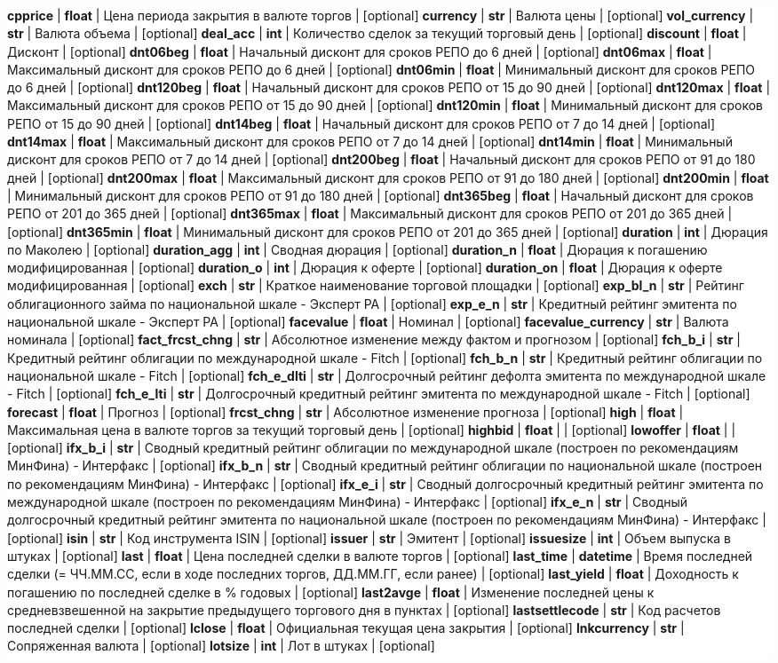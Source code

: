 **cpprice** | **float** | Цена периода закрытия в валюте торгов | [optional] 
**currency** | **str** | Валюта цены | [optional] 
**vol_currency** | **str** | Валюта объема | [optional] 
**deal_acc** | **int** | Количество сделок за текущий торговый день | [optional] 
**discount** | **float** | Дисконт | [optional] 
**dnt06beg** | **float** | Начальный дисконт для сроков РЕПО до 6 дней | [optional] 
**dnt06max** | **float** | Максимальный дисконт для сроков РЕПО до 6 дней | [optional] 
**dnt06min** | **float** | Минимальный дисконт для сроков РЕПО до 6 дней | [optional] 
**dnt120beg** | **float** | Начальный дисконт для сроков РЕПО от 15 до 90 дней | [optional] 
**dnt120max** | **float** | Максимальный дисконт для сроков РЕПО от 15 до 90 дней | [optional] 
**dnt120min** | **float** | Минимальный дисконт для сроков РЕПО от 15 до 90 дней | [optional] 
**dnt14beg** | **float** | Начальный дисконт для сроков РЕПО от 7 до 14 дней | [optional] 
**dnt14max** | **float** | Максимальный дисконт для сроков РЕПО от 7 до 14 дней | [optional] 
**dnt14min** | **float** | Минимальный дисконт для сроков РЕПО от 7 до 14 дней | [optional] 
**dnt200beg** | **float** | Начальный дисконт для сроков РЕПО от 91 до 180 дней | [optional] 
**dnt200max** | **float** | Максимальный дисконт для сроков РЕПО от 91 до 180 дней | [optional] 
**dnt200min** | **float** | Минимальный дисконт для сроков РЕПО от 91 до 180 дней | [optional] 
**dnt365beg** | **float** | Начальный дисконт для сроков РЕПО от 201 до 365 дней | [optional] 
**dnt365max** | **float** | Максимальный дисконт для сроков РЕПО от 201 до 365 дней | [optional] 
**dnt365min** | **float** | Минимальный дисконт для сроков РЕПО от 201 до 365 дней | [optional] 
**duration** | **int** | Дюрация по Маколею | [optional] 
**duration_agg** | **int** | Сводная дюрация | [optional] 
**duration_n** | **float** | Дюрация к погашению модифицированная | [optional] 
**duration_o** | **int** | Дюрация к оферте | [optional] 
**duration_on** | **float** | Дюрация к оферте модифицированная | [optional] 
**exch** | **str** | Краткое наименование торговой площадки | [optional] 
**exp_bl_n** | **str** | Рейтинг облигационного займа по национальной шкале - Эксперт РА | [optional] 
**exp_e_n** | **str** | Кредитный рейтинг эмитента по национальной шкале - Эксперт РА | [optional] 
**facevalue** | **float** | Номинал | [optional] 
**facevalue_currency** | **str** | Валюта номинала | [optional] 
**fact_frcst_chng** | **str** | Абсолютное изменение между фактом и прогнозом | [optional] 
**fch_b_i** | **str** | Кредитный рейтинг облигации по международной шкале - Fitch | [optional] 
**fch_b_n** | **str** | Кредитный рейтинг облигации по национальной шкале - Fitch | [optional] 
**fch_e_dlti** | **str** | Долгосрочный рейтинг дефолта эмитента по международной шкале - Fitch | [optional] 
**fch_e_lti** | **str** | Долгосрочный кредитный рейтинг эмитента по международной шкале - Fitch | [optional] 
**forecast** | **float** | Прогноз | [optional] 
**frcst_chng** | **str** | Абсолютное изменение прогноза | [optional] 
**high** | **float** | Максимальная цена в валюте торгов за текущий торговый день | [optional] 
**highbid** | **float** |  | [optional] 
**lowoffer** | **float** |  | [optional] 
**ifx_b_i** | **str** | Сводный кредитный рейтинг облигации по международной шкале (построен по рекомендациям МинФина) - Интерфакс | [optional] 
**ifx_b_n** | **str** | Сводный кредитный рейтинг облигации по национальной шкале (построен по рекомендациям МинФина) - Интерфакс | [optional] 
**ifx_e_i** | **str** | Сводный долгосрочный кредитный рейтинг эмитента по международной шкале (построен по рекомендациям МинФина) - Интерфакс | [optional] 
**ifx_e_n** | **str** | Сводный долгосрочный кредитный рейтинг эмитента по национальной шкале (построен по рекомендациям МинФина) - Интерфакс | [optional] 
**isin** | **str** | Код инструмента ISIN | [optional] 
**issuer** | **str** | Эмитент | [optional] 
**issuesize** | **int** | Объем выпуска в штуках | [optional] 
**last** | **float** | Цена последней сделки в валюте торгов | [optional] 
**last_time** | **datetime** | Время последней сделки (&#x3D; ЧЧ.ММ.СС, если в ходе последних торгов, ДД.ММ.ГГ, если ранее) | [optional] 
**last_yield** | **float** | Доходность к погашению по последней сделке в % годовых | [optional] 
**last2avge** | **float** | Изменение последней цены к средневзвешенной на закрытие предыдущего торгового дня в пунктах | [optional] 
**lastsettlecode** | **str** | Код расчетов последней сделки | [optional] 
**lclose** | **float** | Официальная текущая цена закрытия | [optional] 
**lnkcurrency** | **str** | Сопряженная валюта | [optional] 
**lotsize** | **int** | Лот в штуках | [optional] 